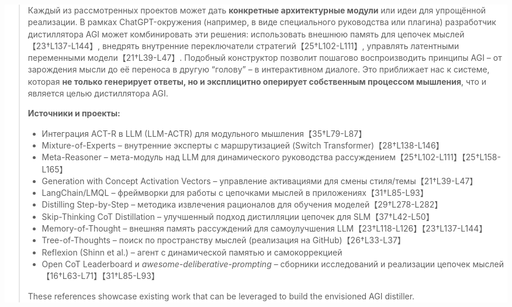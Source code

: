 > Каждый из рассмотренных проектов может дать **конкретные архитектурные модули** или идеи для упрощённой реализации. В рамках ChatGPT-окружения (например, в виде специального руководства или плагина) разработчик дистиллятора AGI может комбинировать эти решения: использовать внешнюю память для цепочек мыслей【23†L137-L144】, внедрять внутренние переключатели стратегий【25†L102-L111】, управлять латентными переменными модели【21†L39-L47】. Подобный конструктор позволит пошагово воспроизводить принципы AGI – от зарождения мысли до её переноса в другую “голову” – в интерактивном диалоге. Это приближает нас к системе, которая **не только генерирует ответы, но и эксплицитно оперирует собственным процессом мышления**, что и является целью дистиллятора AGI. 
> 
> **Источники и проекты:**
> 
> - Интеграция ACT-R в LLM (LLM-ACTR) для модульного мышления【35†L79-L87】 
> - Mixture-of-Experts – внутренние эксперты с маршрутизацией (Switch Transformer)【28†L138-L146】 
> - Meta-Reasoner – мета-модуль над LLM для динамического руководства рассуждением【25†L102-L111】【25†L158-L165】 
> - Generation with Concept Activation Vectors – управление активациями для смены стиля/темы【21†L39-L47】 
> - LangChain/LMQL – фреймворки для работы с цепочками мыслей в приложениях【31†L85-L93】 
> - Distilling Step-by-Step – методика извлечения рационалов для обучения моделей【29†L278-L282】 
> - Skip-Thinking CoT Distillation – улучшенный подход дистилляции цепочек для SLM【37†L42-L50】 
> - Memory-of-Thought – внешняя память рассуждений для самоулучшения LLM【23†L118-L126】【23†L137-L144】 
> - Tree-of-Thoughts – поиск по пространству мыслей (реализация на GitHub)【26†L33-L37】 
> - Reflexion (Shinn et al.) – агент с динамической памятью и самокоррекцией 
> - Open CoT Leaderboard и *awesome-deliberative-prompting* – сборники исследований и реализации цепочек мыслей【16†L63-L71】【31†L85-L93】 
> 
> These references showcase existing work that can be leveraged to build the envisioned AGI distiller.
